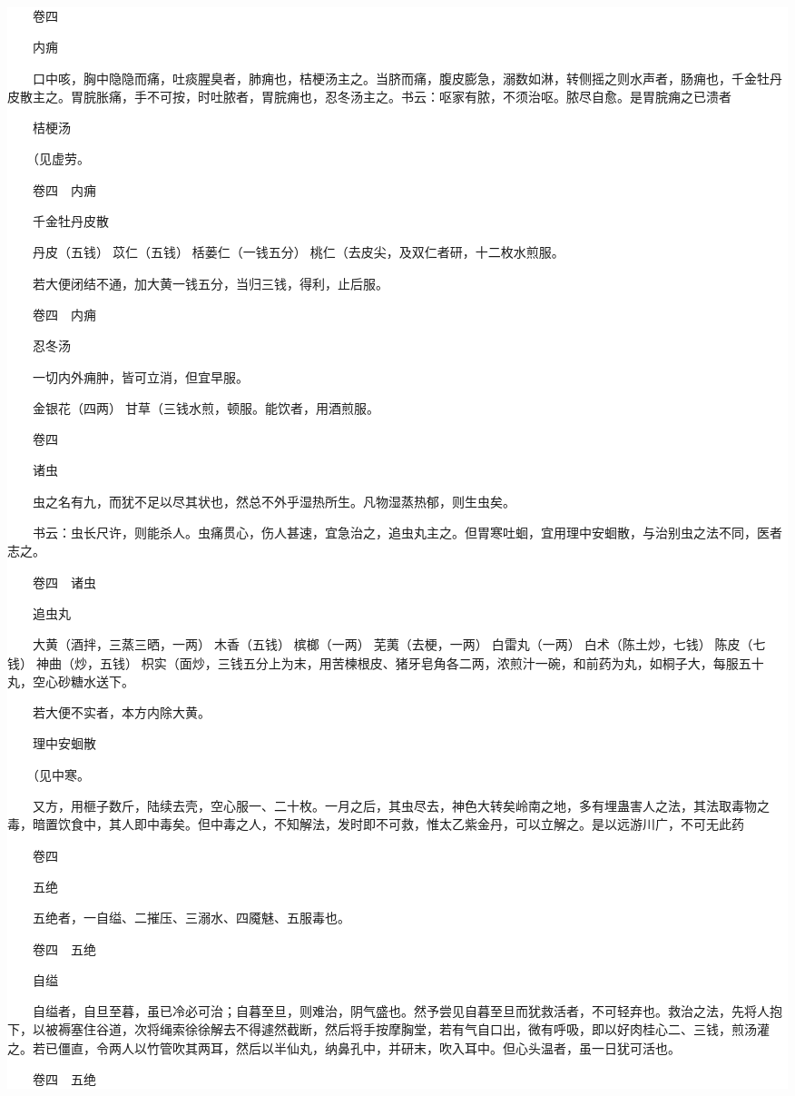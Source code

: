 　　卷四

　　内痈

　　口中咳，胸中隐隐而痛，吐痰腥臭者，肺痈也，桔梗汤主之。当脐而痛，腹皮膨急，溺数如淋，转侧摇之则水声者，肠痈也，千金牡丹皮散主之。胃脘胀痛，手不可按，时吐脓者，胃脘痈也，忍冬汤主之。书云：呕家有脓，不须治呕。脓尽自愈。是胃脘痈之已溃者

　　桔梗汤

　　（见虚劳。

　　卷四　内痈

　　千金牡丹皮散

　　丹皮（五钱） 苡仁（五钱） 栝蒌仁（一钱五分） 桃仁（去皮尖，及双仁者研，十二枚水煎服。

　　若大便闭结不通，加大黄一钱五分，当归三钱，得利，止后服。

　　卷四　内痈

　　忍冬汤

　　一切内外痈肿，皆可立消，但宜早服。

　　金银花（四两） 甘草（三钱水煎，顿服。能饮者，用酒煎服。

　　卷四

　　诸虫

　　虫之名有九，而犹不足以尽其状也，然总不外乎湿热所生。凡物湿蒸热郁，则生虫矣。

　　书云：虫长尺许，则能杀人。虫痛贯心，伤人甚速，宜急治之，追虫丸主之。但胃寒吐蛔，宜用理中安蛔散，与治别虫之法不同，医者志之。

　　卷四　诸虫

　　追虫丸

　　大黄（酒拌，三蒸三晒，一两） 木香（五钱） 槟榔（一两） 芜荑（去梗，一两） 白雷丸（一两） 白术（陈土炒，七钱） 陈皮（七钱） 神曲（炒，五钱） 枳实（面炒，三钱五分上为末，用苦楝根皮、猪牙皂角各二两，浓煎汁一碗，和前药为丸，如桐子大，每服五十丸，空心砂糖水送下。

　　若大便不实者，本方内除大黄。

　　理中安蛔散

　　（见中寒。

　　又方，用榧子数斤，陆续去壳，空心服一、二十枚。一月之后，其虫尽去，神色大转矣岭南之地，多有埋蛊害人之法，其法取毒物之毒，暗置饮食中，其人即中毒矣。但中毒之人，不知解法，发时即不可救，惟太乙紫金丹，可以立解之。是以远游川广，不可无此药

　　卷四

　　五绝

　　五绝者，一自缢、二摧压、三溺水、四魇魅、五服毒也。

　　卷四　五绝

　　自缢

　　自缢者，自旦至暮，虽已冷必可治；自暮至旦，则难治，阴气盛也。然予尝见自暮至旦而犹救活者，不可轻弃也。救治之法，先将人抱下，以被褥塞住谷道，次将绳索徐徐解去不得遽然截断，然后将手按摩胸堂，若有气自口出，微有呼吸，即以好肉桂心二、三钱，煎汤灌之。若已僵直，令两人以竹管吹其两耳，然后以半仙丸，纳鼻孔中，并研末，吹入耳中。但心头温者，虽一日犹可活也。

　　卷四　五绝
